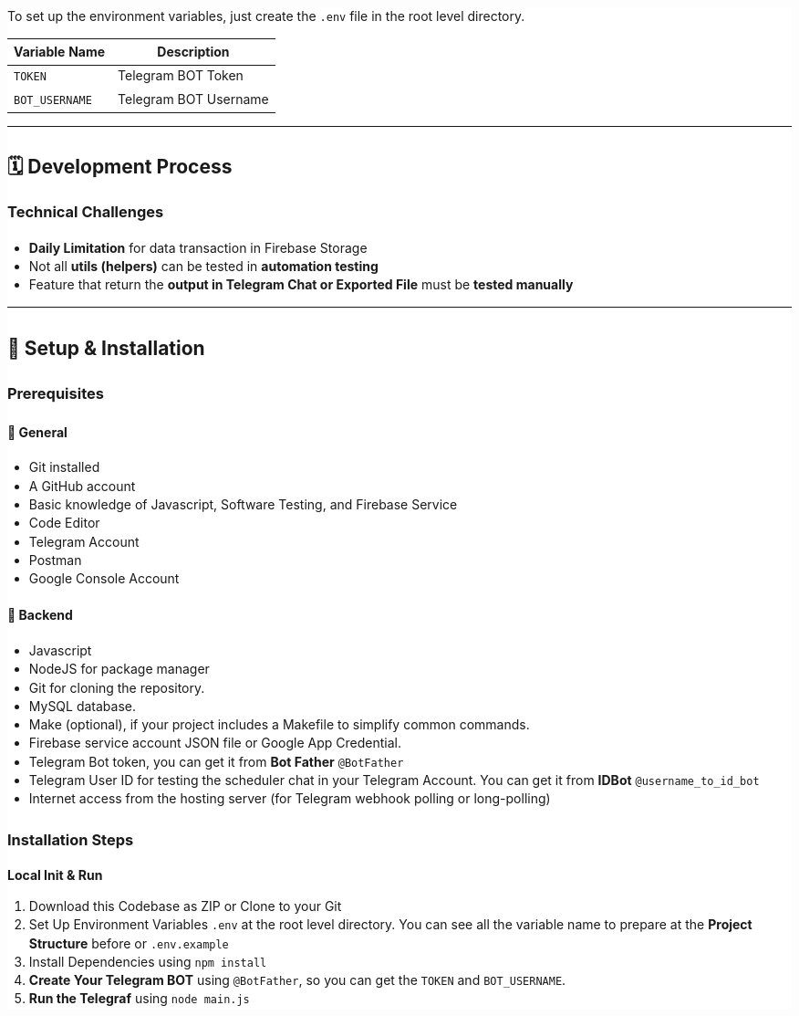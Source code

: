 To set up the environment variables, just create the `.env` file in the root level directory.

| Variable Name                        | Description                                                              |
|----------------------------------|--------------------------------------------------------------------------|
| `TOKEN`                          | Telegram BOT Token                      |
| `BOT_USERNAME`                   | Telegram BOT Username                                       |

---

## 🗓️ Development Process

### Technical Challenges

- **Daily Limitation** for data transaction in Firebase Storage
- Not all **utils (helpers)** can be tested in **automation testing**
- Feature that return the **output in Telegram Chat or Exported File** must be **tested manually** 

---

## 🚀 Setup & Installation

### Prerequisites

#### 🔧 General
- Git installed
- A GitHub account
- Basic knowledge of Javascript, Software Testing, and Firebase Service
- Code Editor
- Telegram Account
- Postman
- Google Console Account

#### 🧠 Backend
- Javascript
- NodeJS for package manager
- Git for cloning the repository.
- MySQL database.
- Make (optional), if your project includes a Makefile to simplify common commands.
- Firebase service account JSON file or Google App Credential.
- Telegram Bot token, you can get it from **Bot Father** `@BotFather`
- Telegram User ID for testing the scheduler chat in your Telegram Account. You can get it from **IDBot** `@username_to_id_bot`
- Internet access from the hosting server (for Telegram webhook polling or long-polling)

### Installation Steps

**Local Init & Run**
1. Download this Codebase as ZIP or Clone to your Git
2. Set Up Environment Variables `.env` at the root level directory. You can see all the variable name to prepare at the **Project Structure** before or `.env.example`
3. Install Dependencies using `npm install`
4. **Create Your Telegram BOT** using `@BotFather`, so you can get the `TOKEN` and `BOT_USERNAME`.
5. **Run the Telegraf** using `node main.js`
